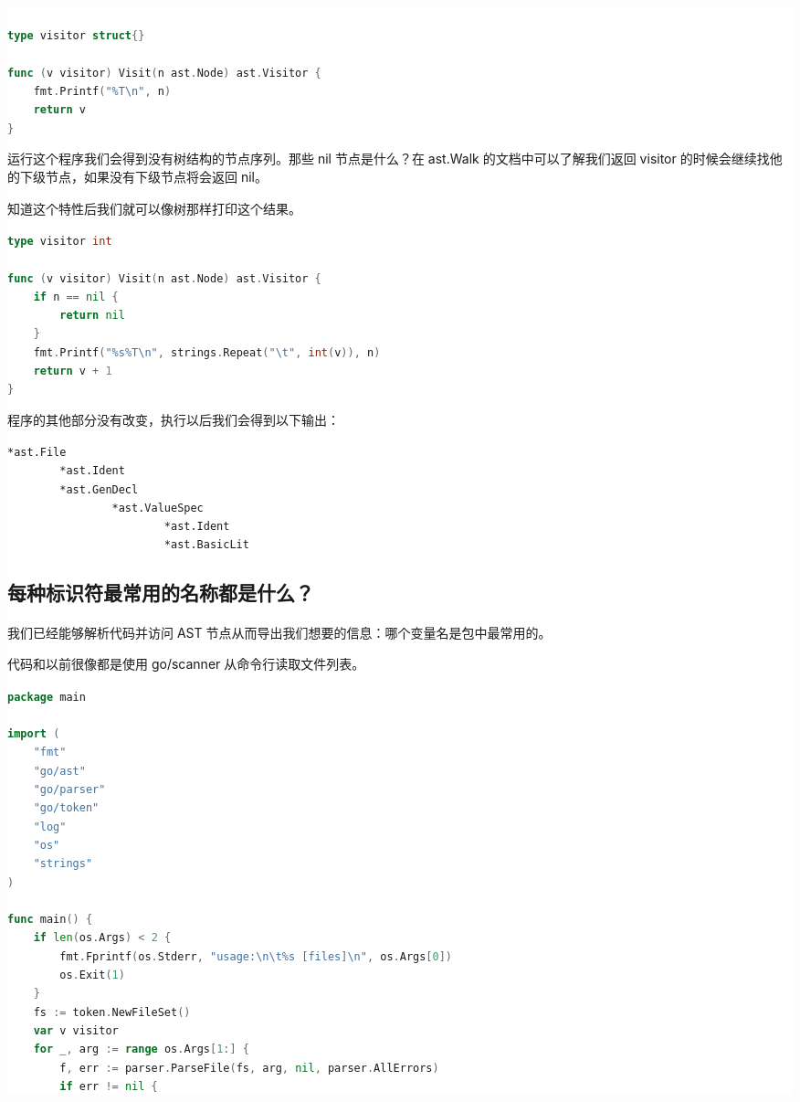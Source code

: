 ```go

type visitor struct{}

func (v visitor) Visit(n ast.Node) ast.Visitor {
	fmt.Printf("%T\n", n)
	return v
}
```

运行这个程序我们会得到没有树结构的节点序列。那些 nil 节点是什么？在 ast.Walk 的文档中可以了解我们返回 visitor 的时候会继续找他的下级节点，如果没有下级节点将会返回 nil。

知道这个特性后我们就可以像树那样打印这个结果。

```go
type visitor int

func (v visitor) Visit(n ast.Node) ast.Visitor {
	if n == nil {
		return nil
	}
	fmt.Printf("%s%T\n", strings.Repeat("\t", int(v)), n)
	return v + 1
}
```



程序的其他部分没有改变，执行以后我们会得到以下输出：

```
*ast.File
        *ast.Ident
        *ast.GenDecl
                *ast.ValueSpec
                        *ast.Ident
                        *ast.BasicLit
```



## 每种标识符最常用的名称都是什么？

我们已经能够解析代码并访问 AST 节点从而导出我们想要的信息：哪个变量名是包中最常用的。

代码和以前很像都是使用 go/scanner 从命令行读取文件列表。

```go
package main

import (
	"fmt"
	"go/ast"
	"go/parser"
	"go/token"
	"log"
	"os"
	"strings"
)

func main() {
	if len(os.Args) < 2 {
		fmt.Fprintf(os.Stderr, "usage:\n\t%s [files]\n", os.Args[0])
		os.Exit(1)
	}
	fs := token.NewFileSet()
	var v visitor
	for _, arg := range os.Args[1:] {
		f, err := parser.ParseFile(fs, arg, nil, parser.AllErrors)
		if err != nil {
```